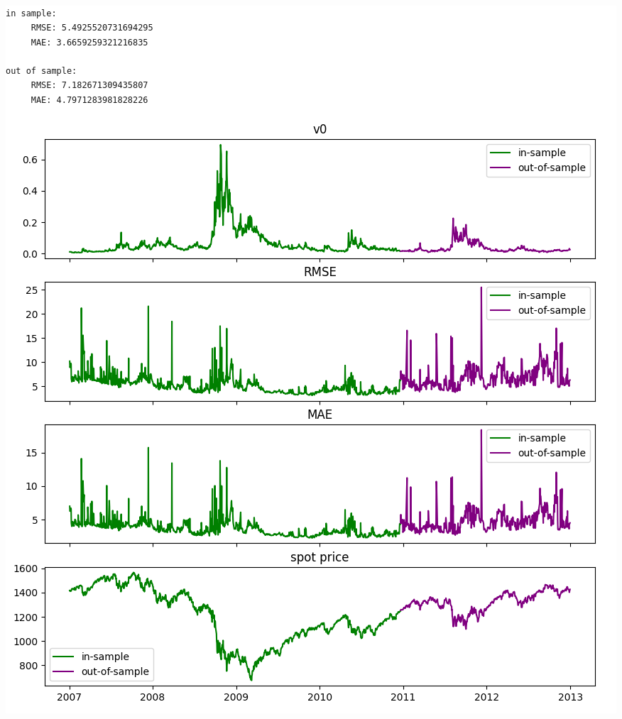     in sample:
         RMSE: 5.4925520731694295
         MAE: 3.6659259321216835
    
    out of sample:
         RMSE: 7.182671309435807
         MAE: 4.7971283981828226
    
    


    
![png](output_10_11.png)
    